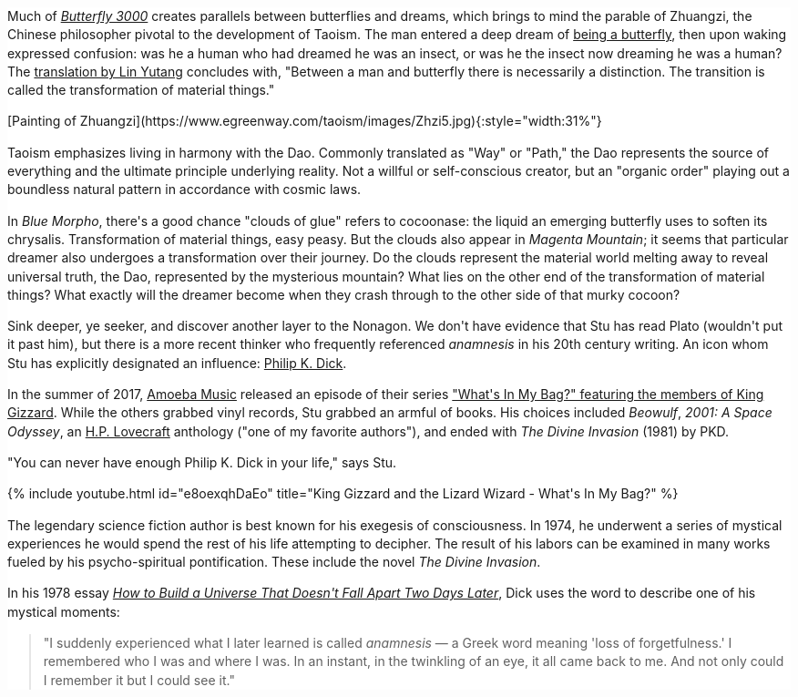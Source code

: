 Much of _[Butterfly 3000](https://kglw.net/releases/butterfly-3000/)_ creates parallels between butterflies and dreams, which brings to mind the parable of Zhuangzi, the Chinese philosopher pivotal to the development of Taoism. The man entered a deep dream of [being a butterfly][Zhuangzi butterfly dream], then upon waking expressed confusion: was he a human who had dreamed he was an insect, or was he the insect now dreaming he was a human? The [translation by Lin Yutang](https://www.learnreligions.com/butterflies-great-sages-and-valid-cognition-3182587) concludes with, "Between a man and butterfly there is necessarily a distinction. The transition is called the transformation of material things." 

<aside>
[Painting of Zhuangzi](https://www.egreenway.com/taoism/images/Zhzi5.jpg){:style="width:31%"}
</aside>

Taoism emphasizes living in harmony with the Dao. Commonly translated as "Way" or "Path," the Dao represents the source of everything and the ultimate principle underlying reality. Not a willful or self-conscious creator, but an "organic order" playing out a boundless natural pattern in accordance with cosmic laws.

In _Blue Morpho_, there's a good chance "clouds of glue" refers to cocoonase: the liquid an emerging butterfly uses to soften its chrysalis. Transformation of material things, easy peasy. But the clouds also appear in _Magenta Mountain_; it seems that particular dreamer also undergoes a transformation over their journey. Do the clouds represent the material world melting away to reveal universal truth, the Dao, represented by the mysterious mountain? What lies on the other end of the transformation of material things? What exactly will the dreamer become when they crash through to the other side of that murky cocoon?

Sink deeper, ye seeker, and discover another layer to the Nonagon. We don't have evidence that Stu has read Plato (wouldn't put it past him), but there is a more recent thinker who frequently referenced _anamnesis_ in his 20th century writing. An icon whom Stu has explicitly designated an influence: [Philip K. Dick](https://en.wikipedia.org/wiki/Philip_K._Dick).

In the summer of 2017, [Amoeba Music](https://www.amoeba.com/whats-in-my-bag/) released an episode of their series ["What's In My Bag?" featuring the members of King Gizzard](https://www.youtube.com/watch?v=e8oexqhDaEo). While the others grabbed vinyl records, Stu grabbed an armful of books. His choices included _Beowulf_, _2001: A Space Odyssey_, an [H.P. Lovecraft](https://en.wikipedia.org/wiki/H._P._Lovecraft) anthology ("one of my favorite authors"), and ended with _The Divine Invasion_ (1981) by PKD.

"You can never have enough Philip K. Dick in your life," says Stu. 

<aside>
{% include youtube.html id="e8oexqhDaEo" title="King Gizzard and the Lizard Wizard - What's In My Bag?" %}
</aside>

The legendary science fiction author is best known for his exegesis of consciousness. In 1974, he underwent a series of mystical experiences he would spend the rest of his life attempting to decipher. The result of his labors can be examined in many works fueled by his psycho-spiritual pontification. These include the novel _The Divine Invasion_. 

In his 1978 essay _[How to Build a Universe That Doesn't Fall Apart Two Days Later](https://deoxy.org/pkd_how2build.htm)_, Dick uses the word to describe one of his mystical moments: 

> "I suddenly experienced what I later learned is called _anamnesis_ — a Greek word meaning 'loss of forgetfulness.' I remembered who I was and where I was. In an instant, in the twinkling of an eye, it all came back to me. And not only could I remember it but I could see it." 


[A New World]: https://kglw.net/songs/a-new-world
[Acarine]: https://kglw.net/songs/acarine
[All Is Known]: https://kglw.net/songs/all-is-known
[Altered Beast I]: https://kglw.net/songs/altered-beast-i
[Am I in Heaven?]: https://kglw.net/songs/am-i-in-heaven
[Anamnesis song]: https://kglw.net/songs/anamnesis
[Astroturf]: https://kglw.net/songs/astroturf
[Automation]: https://kglw.net/songs/automation
[Big Fig Wasp]: https://kglw.net/songs/big-fig-wasp
[Blue Morpho]: https://kglw.net/songs/blue-morpho
[Chunky Shrapnel]: https://kglw.net/releases/chunky-shrapnel
[Evilest Man]: https://kglw.net/songs/evilest-man
[Gaia]: https://kglw.net/songs/gaia
[God Is In The Rhythm]: https://kglw.net/songs/god-is-in-the-rhythm
[Gondii]: https://kglw.net/songs/gondii
[Greenhouse Heat Death]: https://kglw.net/songs/greenhouse-heat-death
[Hell]: https://kglw.net/songs/hell
[I'm In Your Mind Fuzz]: https://kglw.net/releases/im-in-your-mind-fuzz
[If Not Now Then When?]: https://kglw.net/songs/if-not-now-then-when
[Magenta Mountain]: https://kglw.net/songs/magenta-mountain
[Mars for the Rich]: https://kglw.net/songs/mars-for-the-rich
[Murder of the Universe album]: https://kglw.net/releases/murder-of-the-universe/
[Murder of the Universe]: https://kglw.net/songs/murder-of-the-universe
[Mycelium]: https://kglw.net/songs/mycelium
[Ontology]: https://kglw.net/songs/ontology
[Plastic Boogie]: https://kglw.net/songs/plastic-boogie
[Pleura]: https://kglw.net/songs/pleura
[Real's Not Real]: https://kglw.net/songs/reals-not-real
[Red Smoke]: https://kglw.net/songs/red-smoke
[Satan Speeds Up]: https://kglw.net/songs/satan-speeds-up
[Superposition]: https://kglw.net/songs/superposition
[Tezeta]: https://kglw.net/songs/tezeta
[The Castle in the Air]: https://kglw.net/songs/the-castle-in-the-air
[The Fourth Colour]: https://kglw.net/songs/the-fourth-colour
[The Great Chain of Being]: https://kglw.net/songs/the-great-chain-of-being
[The Land Before Timeland]: https://kglw.net/songs/the-land-before-timeland
[The River]: https://kglw.net/songs/the-river
[Yours]: https://kglw.net/songs/yours
[Zhuangzi butterfly dream]: https://en.wikipedia.org/wiki/Zhuangzi_(book)#%22The_Butterfly_Dream%22
[bio]: https://kglw.net/band-bio
[The Bird Song]: https://kglw.net/songs/the-bird-song
[Changes]: https://kglw.net/releases/changes/
[Cyboogie]: https://kglw.net/songs/cyboogie